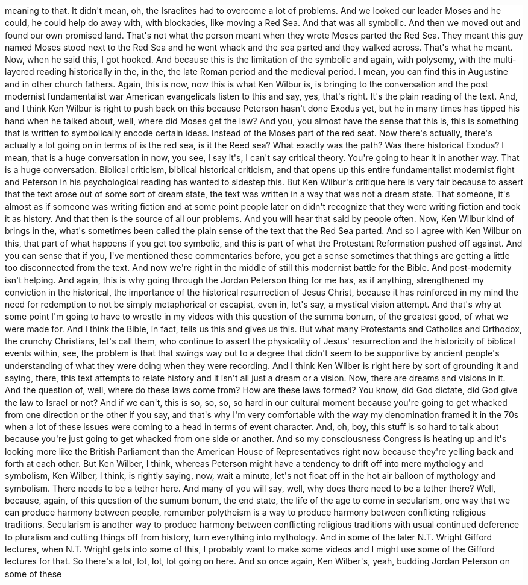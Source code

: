 meaning to that. It didn't mean, oh, the Israelites had to overcome a lot of problems. And we looked our leader Moses and he could, he could help do away with, with blockades, like moving a Red Sea. And that was all symbolic. And then we moved out and found our own promised land. That's not what the person meant when they wrote Moses parted the Red Sea. They meant this guy named Moses stood next to the Red Sea and he went whack and the sea parted and they walked across. That's what he meant. Now, when he said this, I got hooked. And because this is the limitation of the symbolic and again, with polysemy, with the multi-layered reading historically in the, in the, the late Roman period and the medieval period. I mean, you can find this in Augustine and in other church fathers. Again, this is now, now this is what Ken Wilbur is, is bringing to the conversation and the post modernist fundamentalist war American evangelicals listen to this and say, yes, that's right. It's the plain reading of the text. And, and I think Ken Wilbur is right to push back on this because Peterson hasn't done Exodus yet, but he in many times has tipped his hand when he talked about, well, where did Moses get the law? And you, you almost have the sense that this is, this is something that is written to symbolically encode certain ideas. Instead of the Moses part of the red seat. Now there's actually, there's actually a lot going on in terms of is the red sea, is it the Reed sea? What exactly was the path? Was there historical Exodus? I mean, that is a huge conversation in now, you see, I say it's, I can't say critical theory. You're going to hear it in another way. That is a huge conversation. Biblical criticism, biblical historical criticism, and that opens up this entire fundamentalist modernist fight and Peterson in his psychological reading has wanted to sidestep this. But Ken Wilbur's critique here is very fair because to assert that the text arose out of some sort of dream state, the text was written in a way that was not a dream state. That someone, it's almost as if someone was writing fiction and at some point people later on didn't recognize that they were writing fiction and took it as history. And that then is the source of all our problems. And you will hear that said by people often. Now, Ken Wilbur kind of brings in the, what's sometimes been called the plain sense of the text that the Red Sea parted. And so I agree with Ken Wilbur on this, that part of what happens if you get too symbolic, and this is part of what the Protestant Reformation pushed off against. And you can sense that if you, I've mentioned these commentaries before, you get a sense sometimes that things are getting a little too disconnected from the text. And now we're right in the middle of still this modernist battle for the Bible. And post-modernity isn't helping. And again, this is why going through the Jordan Peterson thing for me has, as if anything, strengthened my conviction in the historical, the importance of the historical resurrection of Jesus Christ, because it has reinforced in my mind the need for redemption to not be simply metaphorical or escapist, even in, let's say, a mystical vision attempt. And that's why at some point I'm going to have to wrestle in my videos with this question of the summa bonum, of the greatest good, of what we were made for. And I think the Bible, in fact, tells us this and gives us this. But what many Protestants and Catholics and Orthodox, the crunchy Christians, let's call them, who continue to assert the physicality of Jesus' resurrection and the historicity of biblical events within, see, the problem is that that swings way out to a degree that didn't seem to be supportive by ancient people's understanding of what they were doing when they were recording. And I think Ken Wilber is right here by sort of grounding it and saying, there, this text attempts to relate history and it isn't all just a dream or a vision. Now, there are dreams and visions in it. And the question of, well, where do these laws come from? How are these laws formed? You know, did God dictate, did God give the law to Israel or not? And if we can't, this is so, so, so, so hard in our cultural moment because you're going to get whacked from one direction or the other if you say, and that's why I'm very comfortable with the way my denomination framed it in the 70s when a lot of these issues were coming to a head in terms of event character. And, oh, boy, this stuff is so hard to talk about because you're just going to get whacked from one side or another. And so my consciousness Congress is heating up and it's looking more like the British Parliament than the American House of Representatives right now because they're yelling back and forth at each other. But Ken Wilber, I think, whereas Peterson might have a tendency to drift off into mere mythology and symbolism, Ken Wilber, I think, is rightly saying, now, wait a minute, let's not float off in the hot air balloon of mythology and symbolism. There needs to be a tether here. And many of you will say, well, why does there need to be a tether there? Well, because, again, of this question of the sumum bonum, the end state, the life of the age to come in secularism, one way that we can produce harmony between people, remember polytheism is a way to produce harmony between conflicting religious traditions. Secularism is another way to produce harmony between conflicting religious traditions with usual continued deference to pluralism and cutting things off from history, turn everything into mythology. And in some of the later N.T. Wright Gifford lectures, when N.T. Wright gets into some of this, I probably want to make some videos and I might use some of the Gifford lectures for that. So there's a lot, lot, lot, lot going on here. And so once again, Ken Wilber's, yeah, budding Jordan Peterson on some of these